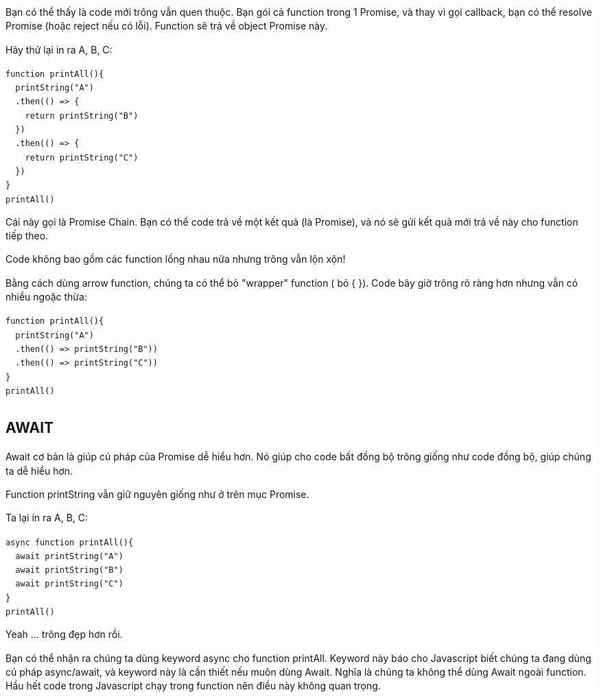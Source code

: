 Bạn có thể thấy là code mới trông vẫn quen thuộc. Bạn gói cả function trong 1 Promise, và thay vì gọi callback, bạn có thể resolve Promise (hoặc reject nếu có lỗi). Function sẽ trả về object Promise này.

Hãy thử lại in ra A, B, C:

```
function printAll(){
  printString("A")
  .then(() => {
    return printString("B")
  })
  .then(() => {
    return printString("C")
  })
}
printAll()
```

Cái này gọi là Promise Chain. Bạn có thể code trả về một kết quả (là Promise), và nó sẽ gửi kết quả mới trả về này cho function tiếp theo.

Code không bao gồm các function lồng nhau nữa nhưng trông vẫn lộn xộn!

Bằng cách dùng arrow function, chúng ta có thể bỏ "wrapper" function ( bỏ { }). Code bây giờ trông rõ ràng hơn nhưng vẫn có nhiều ngoặc thừa:

```
function printAll(){
  printString("A")
  .then(() => printString("B"))
  .then(() => printString("C"))
}
printAll()
```

## AWAIT

Await cơ bản là giúp cú pháp của Promise dễ hiểu hơn. Nó giúp cho code bất đồng bộ trông giống như code đồng bộ, giúp chúng ta dễ hiểu hơn.

Function printString vẫn giữ nguyên giống như ở trên mục Promise.

Ta lại in ra A, B, C:

```
async function printAll(){
  await printString("A")
  await printString("B")
  await printString("C")
}
printAll()
```

Yeah ... trông đẹp hơn rồi.

Bạn có thể nhận ra chúng ta dùng keyword async cho function printAll. Keyword này báo cho Javascript biết chúng ta đang dùng cú pháp async/await, và keyword này là cần thiết nếu muôn dùng Await. Nghĩa là chúng ta không thể dùng Await ngoài function. Hầu hết code trong Javascript chạy trong function nên điều này không quan trọng.
